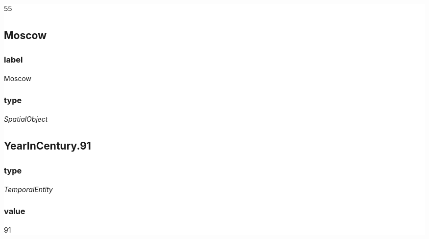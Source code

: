
55

## Moscow

### label


Moscow

### type


*SpatialObject*

## YearInCentury.91

### type


*TemporalEntity*

### value


91